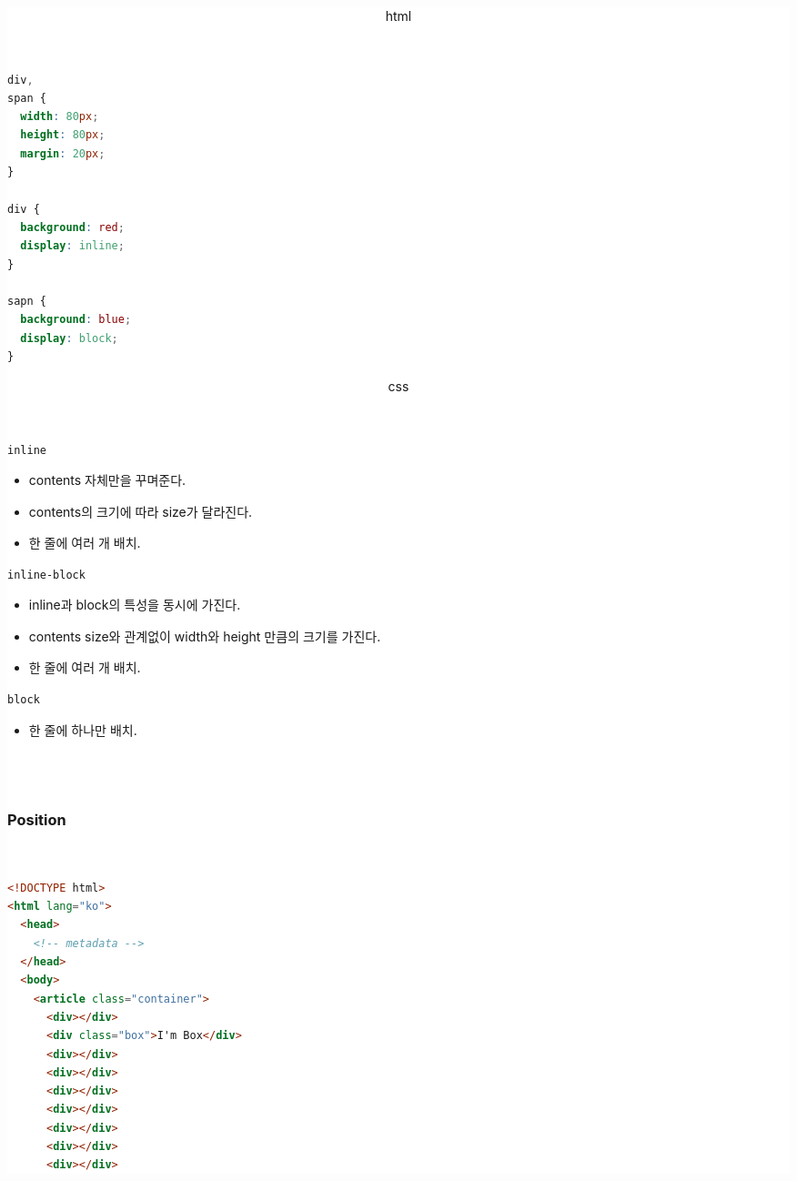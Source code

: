 <p align="center">html</p>

<br>

```css
div,
span {
  width: 80px;
  height: 80px;
  margin: 20px;
}

div {
  background: red;
  display: inline;
}

sapn {
  background: blue;
  display: block;
}
```

<p align="center">css</p>

<br>

`inline`

- contents 자체만을 꾸며준다.

- contents의 크기에 따라 size가 달라진다.

- 한 줄에 여러 개 배치.

`inline-block`

- inline과 block의 특성을 동시에 가진다.

- contents size와 관계없이 width와 height 만큼의 크기를 가진다.

- 한 줄에 여러 개 배치.

`block`

- 한 줄에 하나만 배치.

<br>

<br>

### Position

<br>

```html
<!DOCTYPE html>
<html lang="ko">
  <head>
    <!-- metadata -->
  </head>
  <body>
    <article class="container">
      <div></div>
      <div class="box">I'm Box</div>
      <div></div>
      <div></div>
      <div></div>
      <div></div>
      <div></div>
      <div></div>
      <div></div>
```